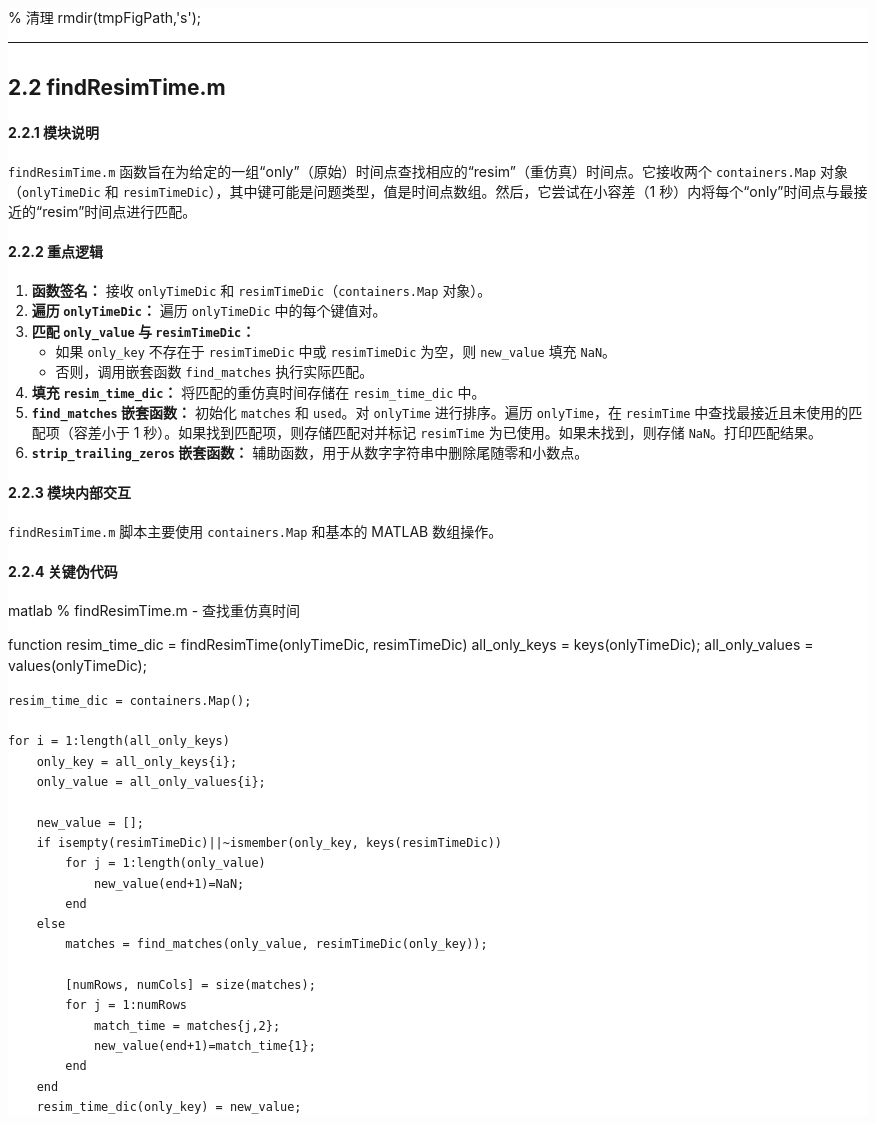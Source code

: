 % 清理
rmdir(tmpFigPath,'s');


---

## 2.2 findResimTime.m
#### 2.2.1 模块说明
`findResimTime.m` 函数旨在为给定的一组“only”（原始）时间点查找相应的“resim”（重仿真）时间点。它接收两个 `containers.Map` 对象（`onlyTimeDic` 和 `resimTimeDic`），其中键可能是问题类型，值是时间点数组。然后，它尝试在小容差（1 秒）内将每个“only”时间点与最接近的“resim”时间点进行匹配。

#### 2.2.2 重点逻辑
1.  **函数签名：** 接收 `onlyTimeDic` 和 `resimTimeDic`（`containers.Map` 对象）。
2.  **遍历 `onlyTimeDic`：** 遍历 `onlyTimeDic` 中的每个键值对。
3.  **匹配 `only_value` 与 `resimTimeDic`：**
    *   如果 `only_key` 不存在于 `resimTimeDic` 中或 `resimTimeDic` 为空，则 `new_value` 填充 `NaN`。
    *   否则，调用嵌套函数 `find_matches` 执行实际匹配。
4.  **填充 `resim_time_dic`：** 将匹配的重仿真时间存储在 `resim_time_dic` 中。
5.  **`find_matches` 嵌套函数：** 初始化 `matches` 和 `used`。对 `onlyTime` 进行排序。遍历 `onlyTime`，在 `resimTime` 中查找最接近且未使用的匹配项（容差小于 1 秒）。如果找到匹配项，则存储匹配对并标记 `resimTime` 为已使用。如果未找到，则存储 `NaN`。打印匹配结果。
6.  **`strip_trailing_zeros` 嵌套函数：** 辅助函数，用于从数字字符串中删除尾随零和小数点。

#### 2.2.3 模块内部交互
`findResimTime.m` 脚本主要使用 `containers.Map` 和基本的 MATLAB 数组操作。

#### 2.2.4 关键伪代码

matlab
% findResimTime.m - 查找重仿真时间

function resim_time_dic = findResimTime(onlyTimeDic, resimTimeDic)
    all_only_keys = keys(onlyTimeDic);
    all_only_values = values(onlyTimeDic);

    resim_time_dic = containers.Map();
    
    for i = 1:length(all_only_keys)
        only_key = all_only_keys{i};
        only_value = all_only_values{i};

        new_value = [];
        if isempty(resimTimeDic)||~ismember(only_key, keys(resimTimeDic))
            for j = 1:length(only_value)
                new_value(end+1)=NaN;
            end
        else
            matches = find_matches(only_value, resimTimeDic(only_key));

            [numRows, numCols] = size(matches);
            for j = 1:numRows
                match_time = matches{j,2};
                new_value(end+1)=match_time{1};
            end
        end
        resim_time_dic(only_key) = new_value;

